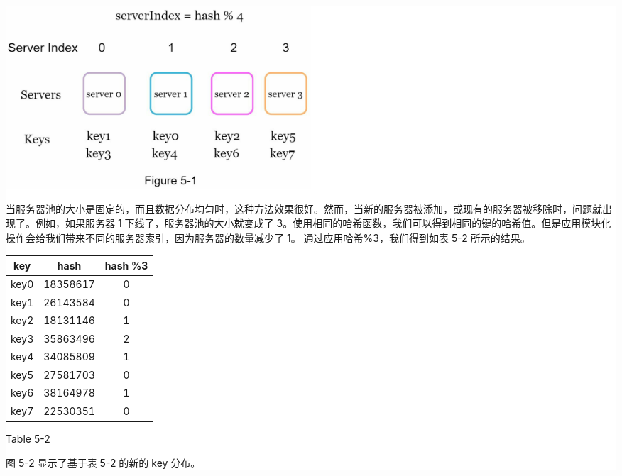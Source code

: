 <img src="../../system_design_interview/index-73_1.jpg" width="50%"/>

当服务器池的大小是固定的，而且数据分布均匀时，这种方法效果很好。然而，当新的服务器被添加，或现有的服务器被移除时，问题就出现了。例如，如果服务器
1 下线了，服务器池的大小就变成了 3。使用相同的哈希函数，我们可以得到相同的键的哈希值。但是应用模块化操作会给我们带来不同的服务器索引，因为服务器的数量减少了
1。 通过应用哈希%3，我们得到如表 5-2 所示的结果。

| key  |   hash   | hash %3 |
|:----:|:--------:|:-------:|
| key0 | 18358617 |    0    |
| key1 | 26143584 |    0    |
| key2 | 18131146 |    1    |
| key3 | 35863496 |    2    |
| key4 | 34085809 |    1    |
| key5 | 27581703 |    0    |
| key6 | 38164978 |    1    |
| key7 | 22530351 |    0    |

Table 5-2

图 5-2 显示了基于表 5-2 的新的 key 分布。

